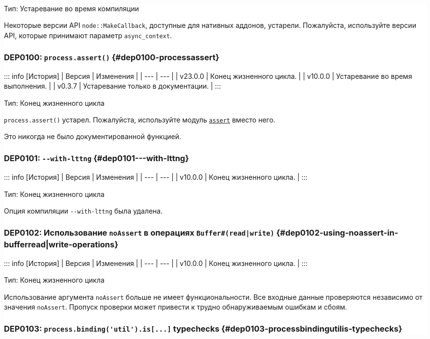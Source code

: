 Тип: Устаревание во время компиляции

Некоторые версии API `node::MakeCallback`, доступные для нативных аддонов, устарели. Пожалуйста, используйте версии API, которые принимают параметр `async_context`.

### DEP0100: `process.assert()` {#dep0100-processassert}

::: info [История]
| Версия | Изменения |
| --- | --- |
| v23.0.0 | Конец жизненного цикла. |
| v10.0.0 | Устаревание во время выполнения. |
| v0.3.7 | Устаревание только в документации. |
:::

Тип: Конец жизненного цикла

`process.assert()` устарел. Пожалуйста, используйте модуль [`assert`](/ru/nodejs/api/assert) вместо него.

Это никогда не было документированной функцией.

### DEP0101: `--with-lttng` {#dep0101---with-lttng}

::: info [История]
| Версия | Изменения |
| --- | --- |
| v10.0.0 | Конец жизненного цикла. |
:::

Тип: Конец жизненного цикла

Опция компиляции `--with-lttng` была удалена.

### DEP0102: Использование `noAssert` в операциях `Buffer#(read|write)` {#dep0102-using-noassert-in-bufferread|write-operations}

::: info [История]
| Версия | Изменения |
| --- | --- |
| v10.0.0 | Конец жизненного цикла. |
:::

Тип: Конец жизненного цикла

Использование аргумента `noAssert` больше не имеет функциональности. Все входные данные проверяются независимо от значения `noAssert`. Пропуск проверки может привести к трудно обнаруживаемым ошибкам и сбоям.

### DEP0103: `process.binding('util').is[...]` typechecks {#dep0103-processbindingutilis-typechecks}
